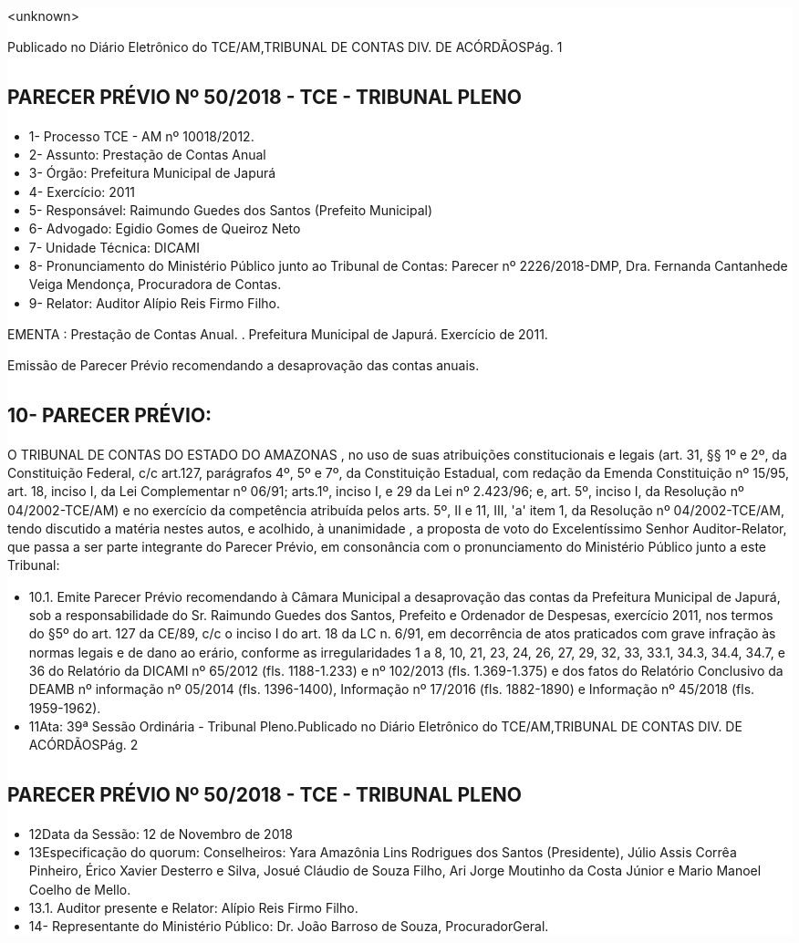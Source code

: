 &lt;unknown&gt;

Publicado  no  Diário Eletrônico do TCE/AM,TRIBUNAL DE CONTAS DIV. DE  ACÓRDÃOSPág. 1

## PARECER PRÉVIO Nº 50/2018 - TCE - TRIBUNAL PLENO

- 1- Processo TCE - AM nº 10018/2012.
- 2- Assunto: Prestação de Contas Anual
- 3- Órgão: Prefeitura Municipal de Japurá
- 4- Exercício: 2011
- 5- Responsável: Raimundo Guedes dos Santos (Prefeito Municipal)
- 6- Advogado: Egidio Gomes de Queiroz Neto
- 7- Unidade Técnica: DICAMI
- 8- Pronunciamento  do Ministério  Público  junto  ao Tribunal  de Contas: Parecer  nº 2226/2018-DMP,    Dra.  Fernanda  Cantanhede  Veiga  Mendonça,  Procuradora  de Contas.
- 9- Relator: Auditor Alípio Reis Firmo Filho.

EMENTA :  Prestação  de  Contas  Anual.  .  Prefeitura Municipal de Japurá. Exercício de 2011.

Emissão de Parecer Prévio recomendando a desaprovação das contas anuais.

## 10-  PARECER PRÉVIO:

O  TRIBUNAL  DE  CONTAS  DO  ESTADO  DO  AMAZONAS ,  no  uso  de  suas atribuições  constitucionais  e  legais  (art.  31,  §§  1º  e  2º,  da  Constituição  Federal,  c/c art.127,  parágrafos  4º,  5º  e  7º,  da  Constituição  Estadual,  com  redação  da  Emenda Constituição nº 15/95, art. 18, inciso I, da Lei Complementar nº 06/91; arts.1º, inciso I, e 29  da  Lei  nº  2.423/96;  e,  art.  5º,  inciso  I,  da  Resolução  nº  04/2002-TCE/AM)  e  no exercício da competência atribuída pelos arts. 5º, II e 11, III, 'a' item 1, da Resolução nº 04/2002-TCE/AM, tendo discutido a matéria nestes autos, e acolhido, à unanimidade , a proposta  de  voto  do  Excelentíssimo  Senhor  Auditor-Relator,  que  passa  a  ser  parte integrante  do  Parecer  Prévio, em  consonância com  o  pronunciamento  do  Ministério Público junto a este Tribunal:

- 10.1. Emite Parecer Prévio recomendando à Câmara Municipal a desaprovação das  contas  da  Prefeitura  Municipal  de  Japurá,  sob  a responsabilidade do  Sr.  Raimundo  Guedes  dos  Santos,  Prefeito  e Ordenador de Despesas, exercício 2011, nos termos do §5º do art. 127 da CE/89, c/c o inciso I do art. 18 da LC n. 6/91, em decorrência de atos praticados com grave infração às normas legais e de dano ao erário, conforme as irregularidades 1 a 8, 10, 21, 23, 24, 26, 27, 29,  32, 33, 33.1,  34.3,  34.4,  34.7,  e  36  do  Relatório  da  DICAMI  nº   65/2012  (fls. 1188-1.233)  e nº 102/2013 (fls. 1.369-1.375)  e dos fatos do Relatório Conclusivo  da  DEAMB  nº  informação  nº  05/2014  (fls.  1396-1400), Informação  nº  17/2016  (fls.  1882-1890)  e  Informação  nº  45/2018  (fls. 1959-1962).
- 11Ata: 39ª Sessão Ordinária - Tribunal Pleno.Publicado  no  Diário Eletrônico do TCE/AM,TRIBUNAL DE CONTAS DIV. DE  ACÓRDÃOSPág. 2

## PARECER PRÉVIO Nº 50/2018 - TCE - TRIBUNAL PLENO

- 12Data da Sessão: 12 de Novembro de 2018
- 13Especificação  do  quorum: Conselheiros: Yara  Amazônia  Lins  Rodrigues  dos Santos (Presidente), Júlio Assis Corrêa Pinheiro, Érico Xavier Desterro e Silva, Josué Cláudio de Souza Filho, Ari Jorge Moutinho da Costa Júnior e Mario Manoel Coelho de Mello.
- 13.1. Auditor presente e Relator: Alípio Reis Firmo Filho.
- 14-  Representante do Ministério Público: Dr. João Barroso de Souza, ProcuradorGeral.
